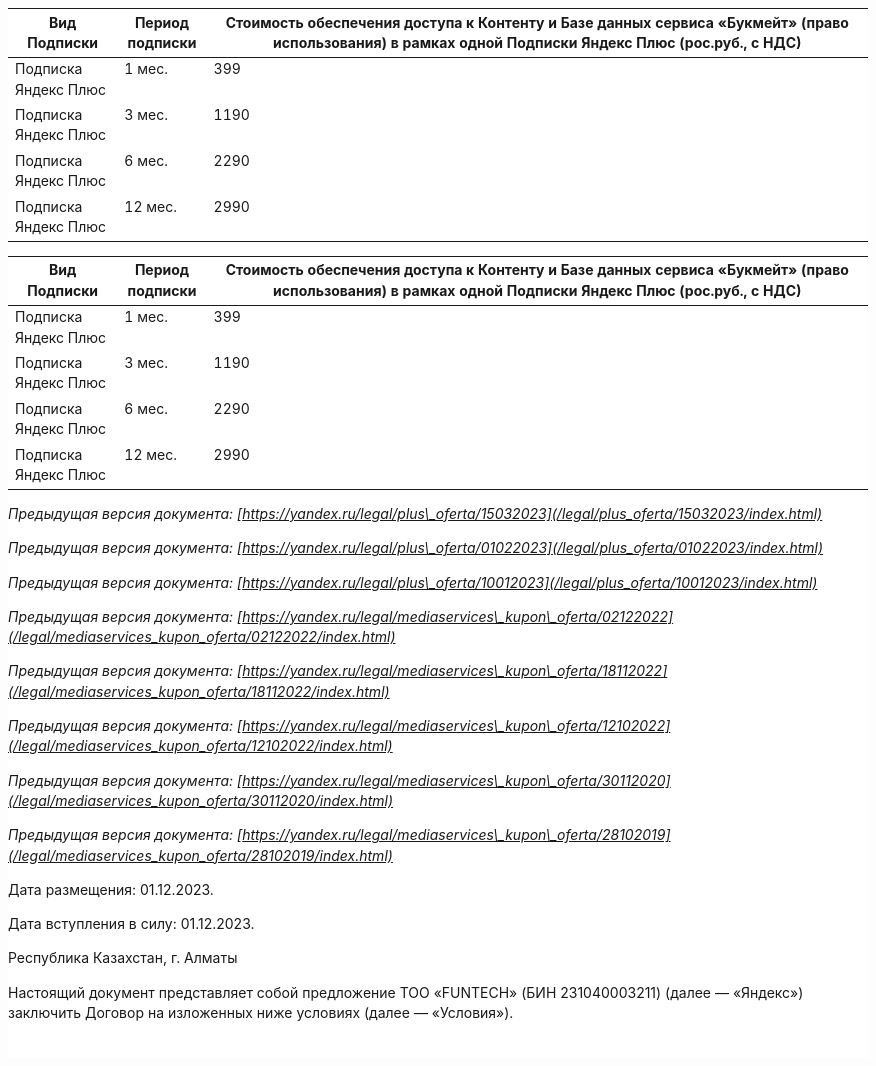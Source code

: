  


| Вид Подписки | Период подписки | Стоимость обеспечения доступа к Контенту и Базе данных сервиса «Букмейт» (право использования) в рамках одной Подписки Яндекс Плюс (рос.руб., с НДС) |
| --- | --- | --- |
| Подписка Яндекс Плюс | 1 мес. | 399 |
| Подписка Яндекс Плюс | 3 мес. | 1190 |
| Подписка Яндекс Плюс | 6 мес. | 2290 |
| Подписка Яндекс Плюс | 12 мес. | 2990 |




| Вид Подписки | Период подписки | Стоимость обеспечения доступа к Контенту и Базе данных сервиса «Букмейт» (право использования) в рамках одной Подписки Яндекс Плюс (рос.руб., с НДС) |
| --- | --- | --- |
| Подписка Яндекс Плюс | 1 мес. | 399 |
| Подписка Яндекс Плюс | 3 мес. | 1190 |
| Подписка Яндекс Плюс | 6 мес. | 2290 |
| Подписка Яндекс Плюс | 12 мес. | 2990 |

  

  *Предыдущая версия документа: [https://yandex.ru/legal/plus\_oferta/15032023](/legal/plus_oferta/15032023/index.html)* 

  *Предыдущая версия документа: [https://yandex.ru/legal/plus\_oferta/01022023](/legal/plus_oferta/01022023/index.html)* 

  *Предыдущая версия документа: [https://yandex.ru/legal/plus\_oferta/10012023](/legal/plus_oferta/10012023/index.html)* 

  *Предыдущая версия документа: [https://yandex.ru/legal/mediaservices\_kupon\_oferta/02122022](/legal/mediaservices_kupon_oferta/02122022/index.html)* 

  *Предыдущая версия документа: [https://yandex.ru/legal/mediaservices\_kupon\_oferta/18112022](/legal/mediaservices_kupon_oferta/18112022/index.html)* 

  *Предыдущая версия документа: [https://yandex.ru/legal/mediaservices\_kupon\_oferta/12102022](/legal/mediaservices_kupon_oferta/12102022/index.html)* 

  *Предыдущая версия документа: [https://yandex.ru/legal/mediaservices\_kupon\_oferta/30112020](/legal/mediaservices_kupon_oferta/30112020/index.html)* 

  *Предыдущая версия документа: [https://yandex.ru/legal/mediaservices\_kupon\_oferta/28102019](/legal/mediaservices_kupon_oferta/28102019/index.html)* 

  Дата размещения: 01\.12\.2023\.

 Дата вступления в силу: 01\.12\.2023\.

 Республика Казахстан, г. Алматы

 Настоящий документ представляет собой предложение ТОО «FUNTECH» (БИН 231040003211\) (далее — «Яндекс») заключить Договор на изложенных ниже условиях (далее — «Условия»).

  